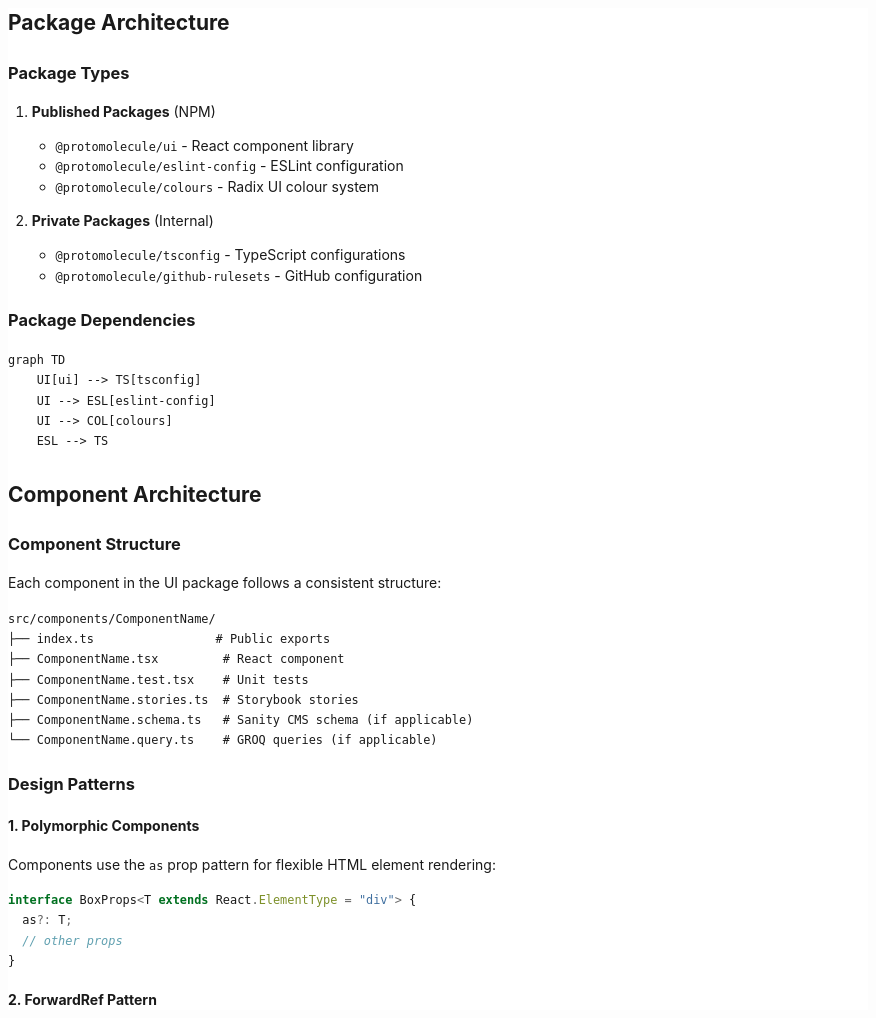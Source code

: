 ## Package Architecture

### Package Types

1. **Published Packages** (NPM)
   - `@protomolecule/ui` - React component library
   - `@protomolecule/eslint-config` - ESLint configuration
   - `@protomolecule/colours` - Radix UI colour system

2. **Private Packages** (Internal)
   - `@protomolecule/tsconfig` - TypeScript configurations
   - `@protomolecule/github-rulesets` - GitHub configuration

### Package Dependencies

```mermaid
graph TD
    UI[ui] --> TS[tsconfig]
    UI --> ESL[eslint-config]
    UI --> COL[colours]
    ESL --> TS
```

## Component Architecture

### Component Structure

Each component in the UI package follows a consistent structure:

```text
src/components/ComponentName/
├── index.ts                 # Public exports
├── ComponentName.tsx         # React component
├── ComponentName.test.tsx    # Unit tests
├── ComponentName.stories.ts  # Storybook stories
├── ComponentName.schema.ts   # Sanity CMS schema (if applicable)
└── ComponentName.query.ts    # GROQ queries (if applicable)
```

### Design Patterns

#### 1. Polymorphic Components

Components use the `as` prop pattern for flexible HTML element rendering:

```typescript
interface BoxProps<T extends React.ElementType = "div"> {
  as?: T;
  // other props
}
```

#### 2. ForwardRef Pattern
